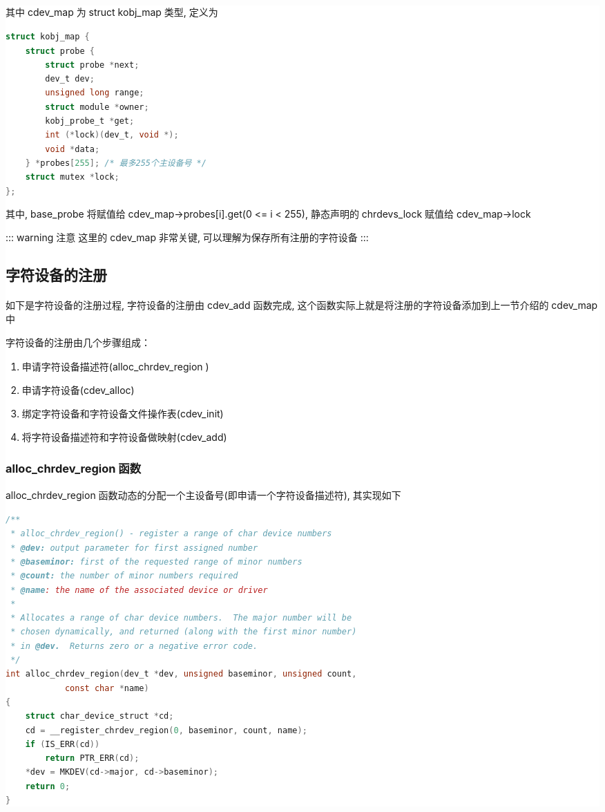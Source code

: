 其中 cdev_map 为 struct kobj_map 类型, 定义为

```c
struct kobj_map {
    struct probe {
        struct probe *next;
        dev_t dev;
        unsigned long range;
        struct module *owner;
        kobj_probe_t *get;
        int (*lock)(dev_t, void *);
        void *data;
    } *probes[255]; /* 最多255个主设备号 */
    struct mutex *lock;
};
```

其中, base_probe 将赋值给  cdev_map->probes[i].get(0 &lt;= i &lt; 255), 静态声明的 chrdevs_lock 赋值给 cdev_map->lock

::: warning 注意
这里的 cdev_map 非常关键, 可以理解为保存所有注册的字符设备
:::


## 字符设备的注册

如下是字符设备的注册过程, 字符设备的注册由 cdev_add 函数完成, 这个函数实际上就是将注册的字符设备添加到上一节介绍的 cdev_map 中

字符设备的注册由几个步骤组成：

1. 申请字符设备描述符(alloc_chrdev_region )

2. 申请字符设备(cdev_alloc)

3. 绑定字符设备和字符设备文件操作表(cdev_init)

4. 将字符设备描述符和字符设备做映射(cdev_add)

### alloc\_chrdev\_region 函数

alloc_chrdev_region 函数动态的分配一个主设备号(即申请一个字符设备描述符), 其实现如下

```c
/**
 * alloc_chrdev_region() - register a range of char device numbers
 * @dev: output parameter for first assigned number
 * @baseminor: first of the requested range of minor numbers
 * @count: the number of minor numbers required
 * @name: the name of the associated device or driver
 *
 * Allocates a range of char device numbers.  The major number will be
 * chosen dynamically, and returned (along with the first minor number)
 * in @dev.  Returns zero or a negative error code.
 */
int alloc_chrdev_region(dev_t *dev, unsigned baseminor, unsigned count,
            const char *name)
{
    struct char_device_struct *cd;
    cd = __register_chrdev_region(0, baseminor, count, name);
    if (IS_ERR(cd))
        return PTR_ERR(cd);
    *dev = MKDEV(cd->major, cd->baseminor);
    return 0;
}
```
